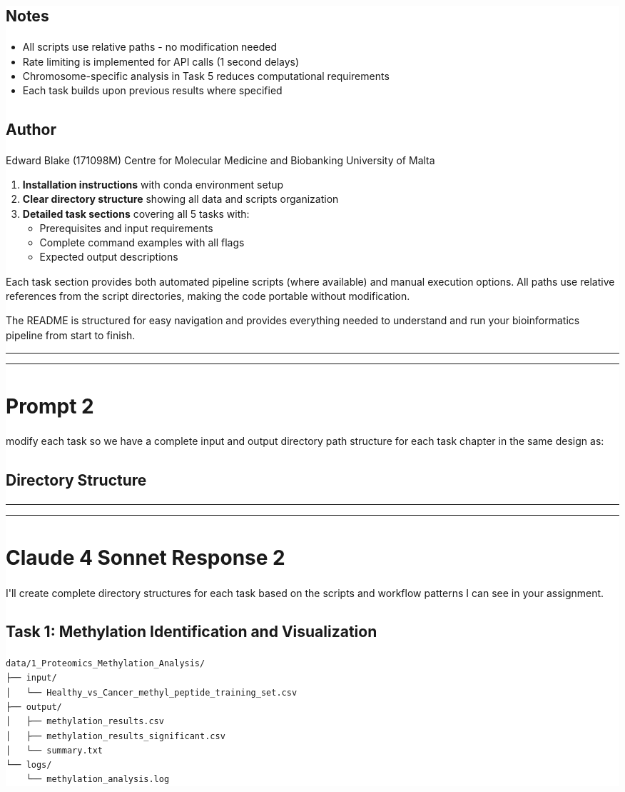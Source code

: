 ## Notes

- All scripts use relative paths - no modification needed
- Rate limiting is implemented for API calls (1 second delays)
- Chromosome-specific analysis in Task 5 reduces computational requirements
- Each task builds upon previous results where specified

## Author

Edward Blake (171098M)
Centre for Molecular Medicine and Biobanking
University of Malta


1. **Installation instructions** with conda environment setup
2. **Clear directory structure** showing all data and scripts organization
3. **Detailed task sections** covering all 5 tasks with:
   - Prerequisites and input requirements
   - Complete command examples with all flags
   - Expected output descriptions

Each task section provides both automated pipeline scripts (where available) and manual execution options. All paths use relative references from the script directories, making the code portable without modification.

The README is structured for easy navigation and provides everything needed to understand and run your bioinformatics pipeline from start to finish.

---
---

# Prompt 2
modify each task so we have a complete input and output directory path structure for each task chapter in the same design as:

## Directory Structure

---
---

# Claude 4 Sonnet Response 2

I'll create complete directory structures for each task based on the scripts and workflow patterns I can see in your assignment.

## Task 1: Methylation Identification and Visualization

```
data/1_Proteomics_Methylation_Analysis/
├── input/
│   └── Healthy_vs_Cancer_methyl_peptide_training_set.csv
├── output/
│   ├── methylation_results.csv
│   ├── methylation_results_significant.csv
│   └── summary.txt
└── logs/
    └── methylation_analysis.log
```
